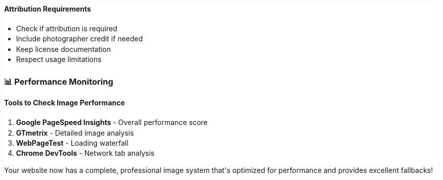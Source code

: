#### **Attribution Requirements**
- Check if attribution is required
- Include photographer credit if needed
- Keep license documentation
- Respect usage limitations

### 📊 **Performance Monitoring**

#### **Tools to Check Image Performance**
1. **Google PageSpeed Insights** - Overall performance score
2. **GTmetrix** - Detailed image analysis
3. **WebPageTest** - Loading waterfall
4. **Chrome DevTools** - Network tab analysis

Your website now has a complete, professional image system that's optimized for performance and provides excellent fallbacks!
